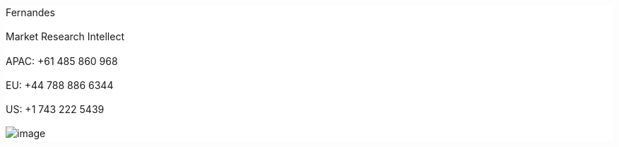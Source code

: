 Fernandes</p><p>Market Research Intellect</p><p>APAC: +61 485 860 968</p><p>EU: +44 788 886 6344</p><p>US: +1 743 222 5439</p>
![image](https://github.com/user-attachments/assets/aa004963-4ab0-4626-a9a2-2fa5a2bf46e3)
